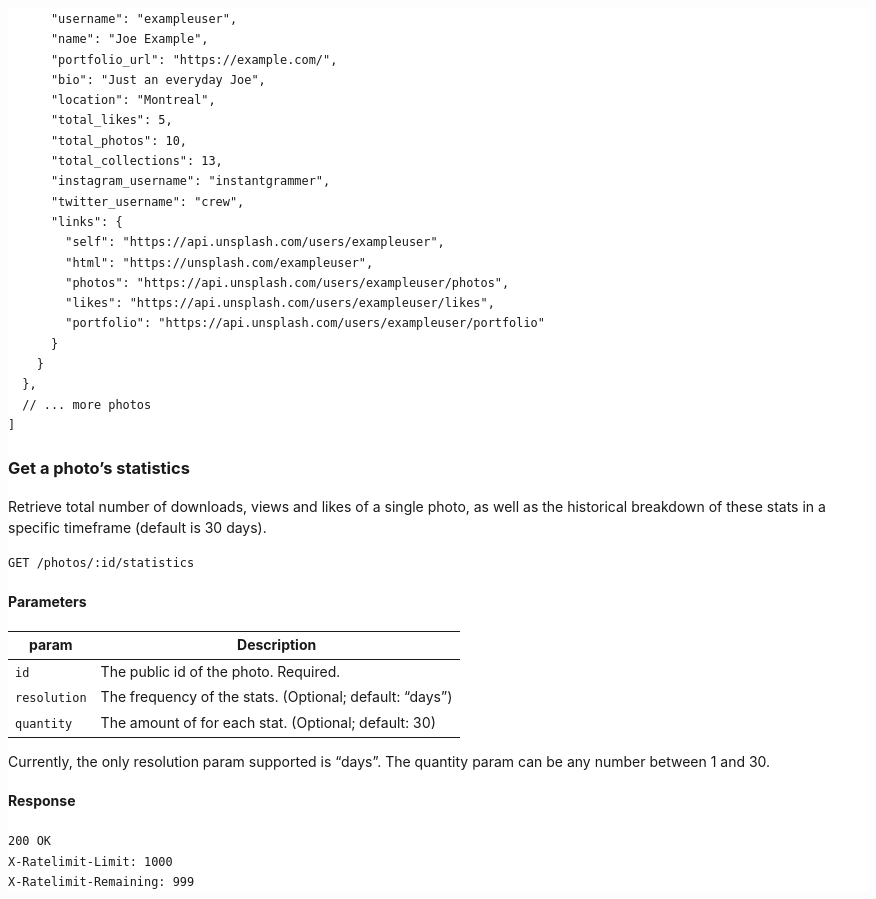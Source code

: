 ```
      "username": "exampleuser",
      "name": "Joe Example",
      "portfolio_url": "https://example.com/",
      "bio": "Just an everyday Joe",
      "location": "Montreal",
      "total_likes": 5,
      "total_photos": 10,
      "total_collections": 13,
      "instagram_username": "instantgrammer",
      "twitter_username": "crew",
      "links": {
        "self": "https://api.unsplash.com/users/exampleuser",
        "html": "https://unsplash.com/exampleuser",
        "photos": "https://api.unsplash.com/users/exampleuser/photos",
        "likes": "https://api.unsplash.com/users/exampleuser/likes",
        "portfolio": "https://api.unsplash.com/users/exampleuser/portfolio"
      }
    }
  },
  // ... more photos
]
```

### Get a photo’s statistics

Retrieve total number of downloads, views and likes of a single photo, as well
as the historical breakdown of these stats in a specific timeframe (default is
30 days).

```
GET /photos/:id/statistics
```

#### Parameters

| param        | Description                                             |
| ------------ | ------------------------------------------------------- |
| `id`         | The public id of the photo. Required.                   |
| `resolution` | The frequency of the stats. (Optional; default: “days”) |
| `quantity`   | The amount of for each stat. (Optional; default: 30)    |

Currently, the only resolution param supported is “days”. The quantity param can
be any number between 1 and 30.

#### Response

```
200 OK
X-Ratelimit-Limit: 1000
X-Ratelimit-Remaining: 999
```
